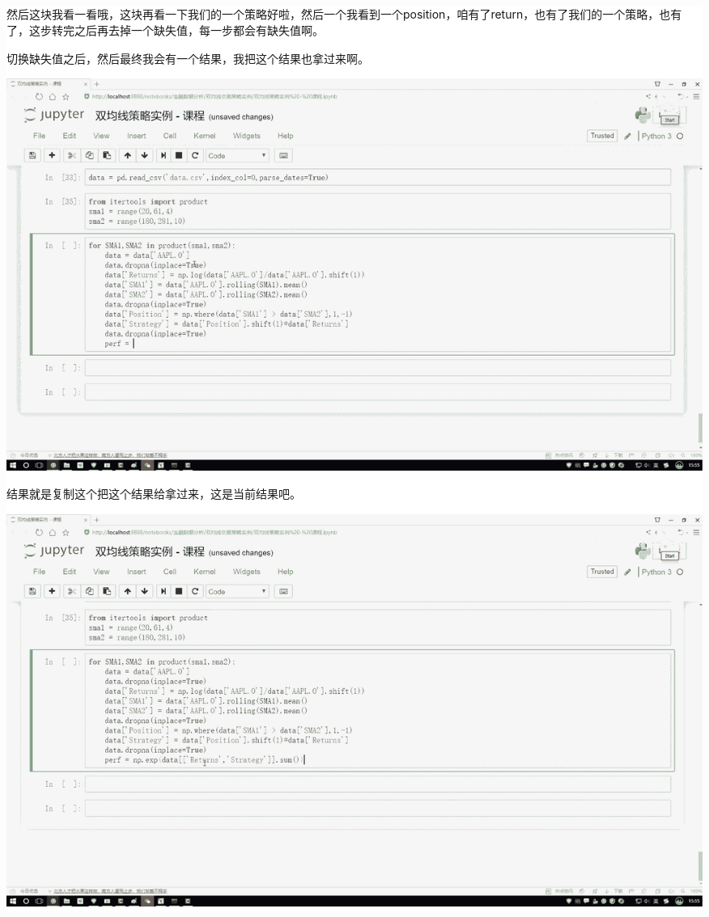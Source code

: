 然后这块我看一看哦，这块再看一下我们的一个策略好啦，然后一个我看到一个position，咱有了return，也有了我们的一个策略，也有了，这步转完之后再去掉一个缺失值，每一步都会有缺失值啊。

切换缺失值之后，然后最终我会有一个结果，我把这个结果也拿过来啊。

![](img/a6150493506bda6993a2a4bcf0e1d4ab_46.png)

结果就是复制这个把这个结果给拿过来，这是当前结果吧。

![](img/a6150493506bda6993a2a4bcf0e1d4ab_48.png)
